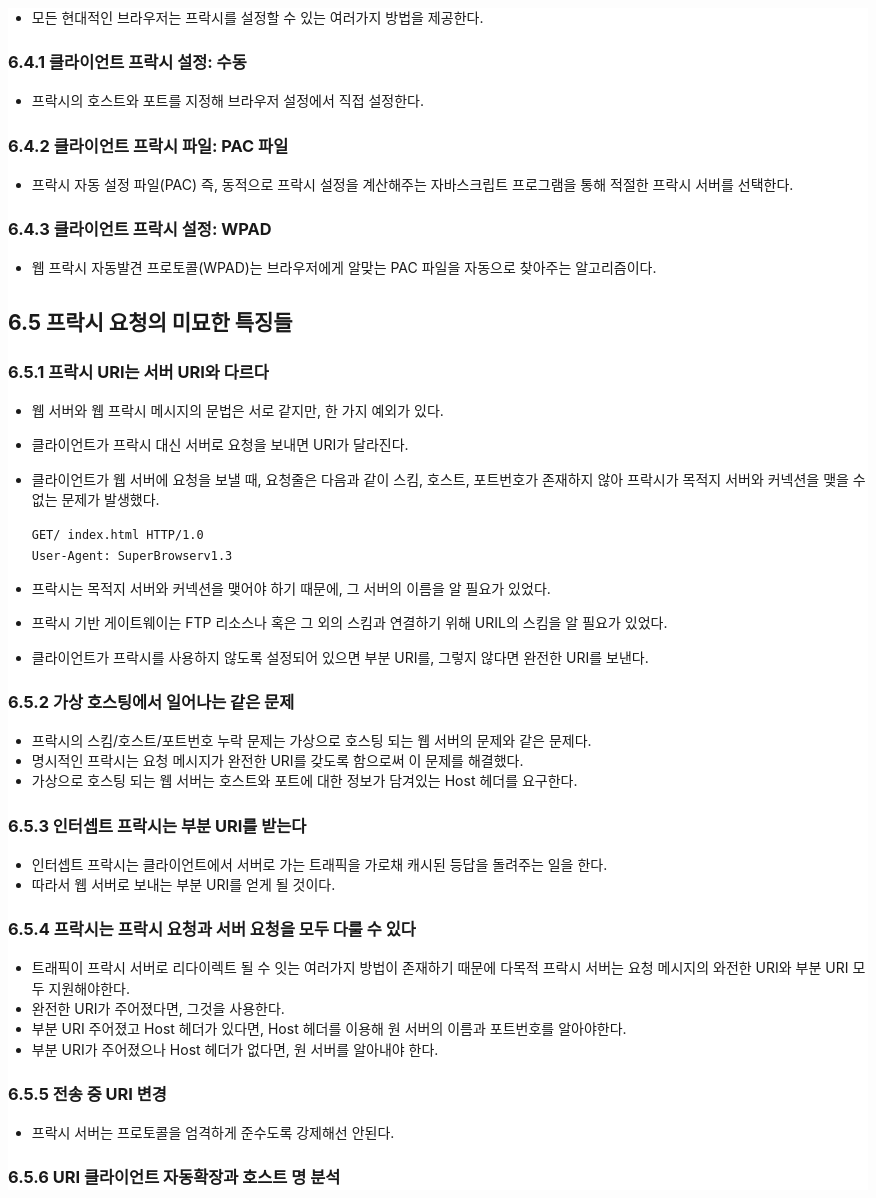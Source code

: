 - 모든 현대적인 브라우저는 프락시를 설정할 수 있는 여러가지 방법을 제공한다.

### 6.4.1 클라이언트 프락시 설정: 수동

- 프락시의 호스트와 포트를 지정해 브라우저 설정에서 직접 설정한다.

### 6.4.2 클라이언트 프락시 파일: PAC 파일

- 프락시 자동 설정 파일(PAC) 즉, 동적으로 프락시 설정을 계산해주는 자바스크립트 프로그램을 통해 적절한 프락시 서버를 선택한다.

### 6.4.3 클라이언트 프락시 설정: WPAD

- 웹 프락시 자동발견 프로토콜(WPAD)는 브라우저에게 알맞는 PAC 파일을 자동으로 찾아주는 알고리즘이다.

## 6.5 프락시 요청의 미묘한 특징들

### 6.5.1 프락시 URI는 서버 URI와 다르다

- 웹 서버와 웹 프락시 메시지의 문법은 서로 같지만, 한 가지 예외가 있다.
- 클라이언트가 프락시 대신 서버로 요청을 보내면 URI가 달라진다.
- 클라이언트가 웹 서버에 요청을 보낼 때, 요청줄은 다음과 같이 스킴, 호스트, 포트번호가 존재하지 않아 프락시가 목적지 서버와 커넥션을 맺을 수 없는 문제가 발생했다.

  ```
  GET/ index.html HTTP/1.0
  User-Agent: SuperBrowserv1.3
  ```

- 프락시는 목적지 서버와 커넥션을 맺어야 하기 때문에, 그 서버의 이름을 알 필요가 있었다.
- 프락시 기반 게이트웨이는 FTP 리소스나 혹은 그 외의 스킴과 연결하기 위해 URIL의 스킴을 알 필요가 있었다.
- 클라이언트가 프락시를 사용하지 않도록 설정되어 있으면 부분 URI를, 그렇지 않다면 완전한 URI를 보낸다.

### 6.5.2 가상 호스팅에서 일어나는 같은 문제

- 프락시의 스킴/호스트/포트번호 누락 문제는 가상으로 호스팅 되는 웹 서버의 문제와 같은 문제다.
- 명시적인 프락시는 요청 메시지가 완전한 URI를 갖도록 함으로써 이 문제를 해결했다.
- 가상으로 호스팅 되는 웹 서버는 호스트와 포트에 대한 정보가 담겨있는 Host 헤더를 요구한다.

### 6.5.3 인터셉트 프락시는 부분 URI를 받는다

- 인터셉트 프락시는 클라이언트에서 서버로 가는 트래픽을 가로채 캐시된 등답을 돌려주는 일을 한다.
- 따라서 웹 서버로 보내는 부분 URI를 얻게 될 것이다.

### 6.5.4 프락시는 프락시 요청과 서버 요청을 모두 다룰 수 있다

- 트래픽이 프락시 서버로 리다이렉트 될 수 잇는 여러가지 방법이 존재하기 때문에 다목적 프락시 서버는 요청 메시지의 와전한 URI와 부분 URI 모두 지원해야한다.
- 완전한 URI가 주어졌다면, 그것을 사용한다.
- 부분 URI 주어졌고 Host 헤더가 있다면, Host 헤더를 이용해 원 서버의 이름과 포트번호를 알아야한다.
- 부분 URI가 주어졌으나 Host 헤더가 없다면, 원 서버를 알아내야 한다.

### 6.5.5 전송 중 URI 변경

- 프락시 서버는 프로토콜을 엄격하게 준수도록 강제해선 안된다.

### 6.5.6 URI 클라이언트 자동확장과 호스트 명 분석
